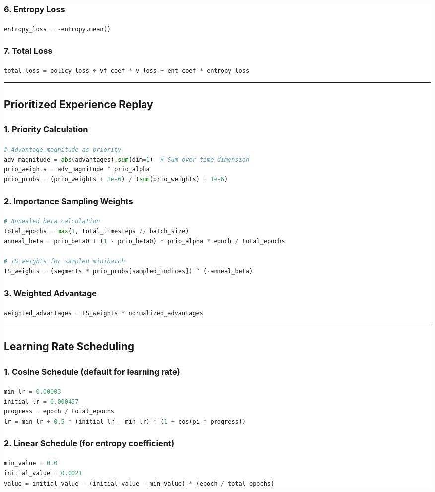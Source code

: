 ### 6. Entropy Loss
```python
entropy_loss = -entropy.mean()
```

### 7. Total Loss
```python
total_loss = policy_loss + vf_coef * v_loss + ent_coef * entropy_loss
```

---

## Prioritized Experience Replay

### 1. Priority Calculation
```python
# Advantage magnitude as priority
adv_magnitude = abs(advantages).sum(dim=1)  # Sum over time dimension
prio_weights = adv_magnitude ^ prio_alpha
prio_probs = (prio_weights + 1e-6) / (sum(prio_weights) + 1e-6)
```

### 2. Importance Sampling Weights
```python
# Annealed beta calculation
total_epochs = max(1, total_timesteps // batch_size)
anneal_beta = prio_beta0 + (1 - prio_beta0) * prio_alpha * epoch / total_epochs

# IS weights for sampled minibatch
IS_weights = (segments * prio_probs[sampled_indices]) ^ (-anneal_beta)
```

### 3. Weighted Advantage
```python
weighted_advantages = IS_weights * normalized_advantages
```

---

## Learning Rate Scheduling

### 1. Cosine Schedule (default for learning rate)
```python
min_lr = 0.00003
initial_lr = 0.000457
progress = epoch / total_epochs
lr = min_lr + 0.5 * (initial_lr - min_lr) * (1 + cos(pi * progress))
```

### 2. Linear Schedule (for entropy coefficient)
```python
min_value = 0.0
initial_value = 0.0021
value = initial_value - (initial_value - min_value) * (epoch / total_epochs)
```
